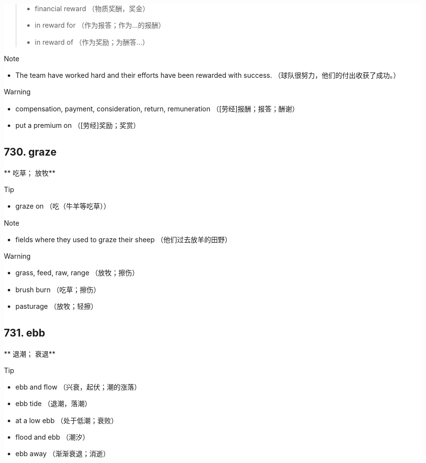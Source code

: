 >
> - financial reward （物质奖酬，奖金）
>
> - in reward for （作为报答；作为…的报酬）
>
> - in reward of （作为奖励；为酬答…）
>

> [!NOTE]
>
> - The team have worked hard and their efforts have been rewarded with success. （球队很努力，他们的付出收获了成功。）
>

> [!WARNING]
>
> - compensation, payment, consideration, return, remuneration （[劳经]报酬；报答；酬谢）
>
> - put a premium on （[劳经]奖励；奖赏）
>

## 730. graze

** 吃草； 放牧**

> [!TIP]
>
> - graze on （吃（牛羊等吃草））
>

> [!NOTE]
>
> - fields where they used to graze their sheep （他们过去放羊的田野）
>

> [!WARNING]
>
> - grass, feed, raw, range （放牧；擦伤）
>
> - brush burn （吃草；擦伤）
>
> - pasturage （放牧；轻擦）
>

## 731. ebb

** 退潮； 衰退**

> [!TIP]
>
> - ebb and flow （兴衰，起伏；潮的涨落）
>
> - ebb tide （退潮，落潮）
>
> - at a low ebb （处于低潮；衰败）
>
> - flood and ebb （潮汐）
>
> - ebb away （渐渐衰退；消逝）
>
